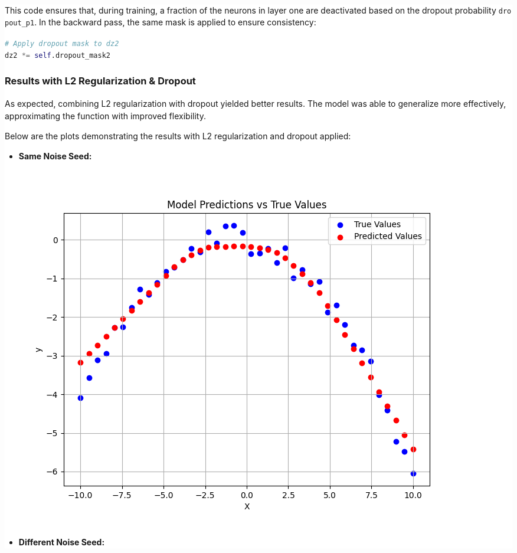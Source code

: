 This code ensures that, during training, a fraction of the neurons in layer one are deactivated based on the dropout probability `dropout_p1`. In the backward pass, the same mask is applied to ensure consistency:

```python
# Apply dropout mask to dz2
dz2 *= self.dropout_mask2
```

### Results with L2 Regularization & Dropout
As expected, combining L2 regularization with dropout yielded better results. The model was able to generalize more effectively, approximating the function with improved flexibility.

Below are the plots demonstrating the results with L2 regularization and dropout applied:

- **Same Noise Seed:**

![L2 Regularization with Dropout and Same Seed](img/l2reg_dropout_same_seed.png)

- **Different Noise Seed:**
